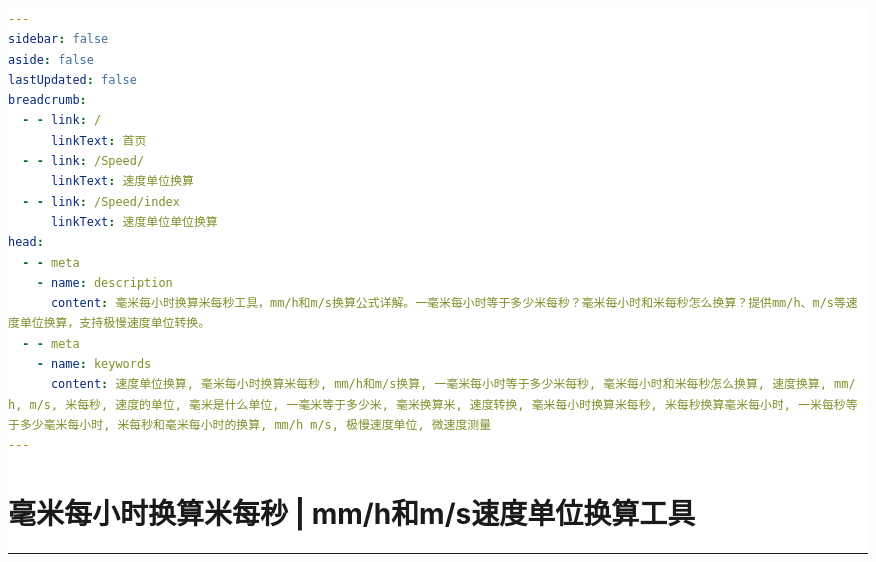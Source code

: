 ```yaml
---
sidebar: false
aside: false
lastUpdated: false
breadcrumb:
  - - link: /
      linkText: 首页
  - - link: /Speed/
      linkText: 速度单位换算
  - - link: /Speed/index
      linkText: 速度单位单位换算
head:
  - - meta
    - name: description
      content: 毫米每小时换算米每秒工具，mm/h和m/s换算公式详解。一毫米每小时等于多少米每秒？毫米每小时和米每秒怎么换算？提供mm/h、m/s等速度单位换算，支持极慢速度单位转换。
  - - meta
    - name: keywords
      content: 速度单位换算, 毫米每小时换算米每秒, mm/h和m/s换算, 一毫米每小时等于多少米每秒, 毫米每小时和米每秒怎么换算, 速度换算, mm/h, m/s, 米每秒, 速度的单位, 毫米是什么单位, 一毫米等于多少米, 毫米换算米, 速度转换, 毫米每小时换算米每秒, 米每秒换算毫米每小时, 一米每秒等于多少毫米每小时, 米每秒和毫米每小时的换算, mm/h m/s, 极慢速度单位, 微速度测量
---
```

# 毫米每小时换算米每秒 | mm/h和m/s速度单位换算工具
---
<script setup>
import { onMounted, reactive, inject ,ref  } from 'vue'
import { NButton,NForm ,NFormItem,NInput,NInputNumber,NSelect,NCard,useMessage ,NGrid ,NGi } from 'naive-ui'
import { defineClientComponent } from 'vitepress'
import { Speed } from '../../files';
const convert = inject('convert')
const options =  [
  { "label": "毫米每小时 (mm/h)", "value": "mm/h" },
  { "label": "米每秒 (m/s)", "value": "m/s" },
  { "label": "千米每小时 (km/h)", "value": "km/h" },
  { "label": "英里每小时 (mph)", "value": "mph" },
  { "label": "节 (knot)", "value": "knot" },
  { "label": "英尺每秒 (ft/s)", "value": "ft/s" },
  { "label": "英寸每小时 (in/h)", "value": "in/h" }
];
const seoKey = ['速度单位换算','毫米每小时换算','米每秒换算','mm/h','毫米是什么单位','一毫米等于多少米','毫米换算米','速度的单位','mm/h m/s','米每秒','毫米每小时和米每秒怎么换算','一毫米每小时等于多少米每秒','mm/h和m/s换算','米每秒换算毫米每小时','一米每秒等于多少毫米每小时','速度转换','毫米每小时换算米每秒','速度单位','极慢速度单位','米每秒和毫米每小时的换算','mm/h换算m/s','微速度测量','毫米每小时换算米每秒']
const formRef = ref(null);
const rules = {
  number:{
    required: true,
    type: 'number',
    trigger: "blur",
    message: '请输入数字'
  },
  to:{
    required: true,
    trigger: "select",
    message: '请选择转换单位'
  },
  from:{
    required: true,
    trigger: "select",
    message: '请选择原始单位'
